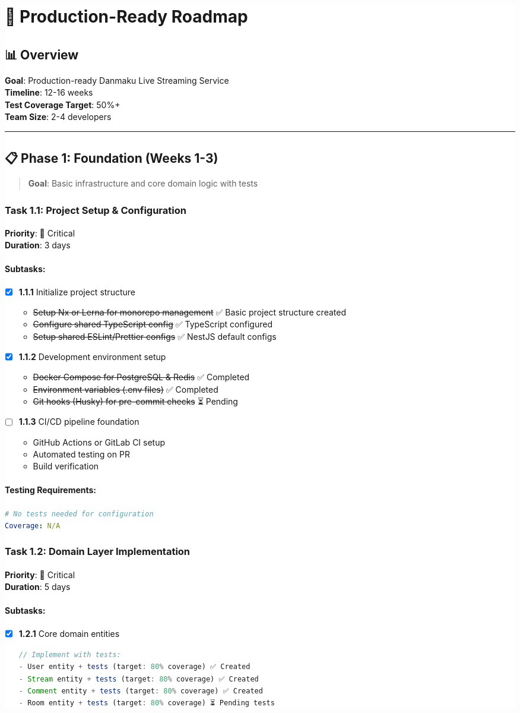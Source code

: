 # 🚀 Production-Ready Roadmap

## 📊 Overview
**Goal**: Production-ready Danmaku Live Streaming Service  
**Timeline**: 12-16 weeks  
**Test Coverage Target**: 50%+  
**Team Size**: 2-4 developers

---

## 📋 Phase 1: Foundation (Weeks 1-3)
> **Goal**: Basic infrastructure and core domain logic with tests

### Task 1.1: Project Setup & Configuration
**Priority**: 🔴 Critical  
**Duration**: 3 days

#### Subtasks:
- [x] **1.1.1** Initialize project structure
  - ~~Setup Nx or Lerna for monorepo management~~ ✅ Basic project structure created
  - ~~Configure shared TypeScript config~~ ✅ TypeScript configured
  - ~~Setup shared ESLint/Prettier configs~~ ✅ NestJS default configs
  
- [x] **1.1.2** Development environment setup
  - ~~Docker Compose for PostgreSQL & Redis~~ ✅ Completed
  - ~~Environment variables (.env files)~~ ✅ Completed
  - ~~Git hooks (Husky) for pre-commit checks~~ ⏳ Pending
  
- [ ] **1.1.3** CI/CD pipeline foundation
  - GitHub Actions or GitLab CI setup
  - Automated testing on PR
  - Build verification

#### Testing Requirements:
```yaml
# No tests needed for configuration
Coverage: N/A
```

### Task 1.2: Domain Layer Implementation
**Priority**: 🔴 Critical  
**Duration**: 5 days

#### Subtasks:
- [x] **1.2.1** Core domain entities
  ```typescript
  // Implement with tests:
  - User entity + tests (target: 80% coverage) ✅ Created
  - Stream entity + tests (target: 80% coverage) ✅ Created
  - Comment entity + tests (target: 80% coverage) ✅ Created
  - Room entity + tests (target: 80% coverage) ⏳ Pending tests
  ```
